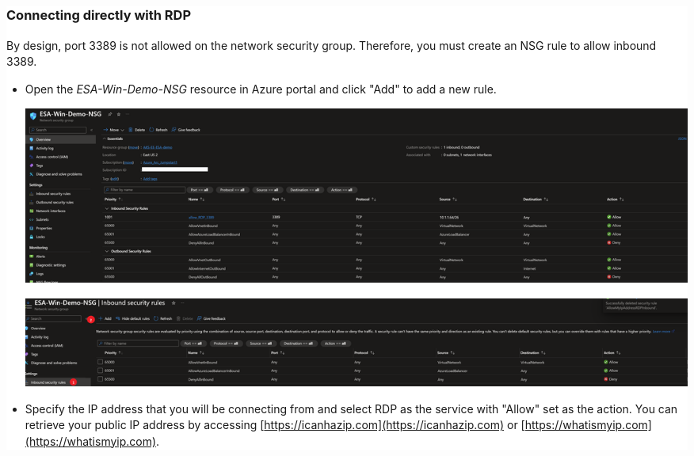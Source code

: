 ### Connecting directly with RDP

By design, port 3389 is not allowed on the network security group. Therefore, you must create an NSG rule to allow inbound 3389.

- Open the *ESA-Win-Demo-NSG* resource in Azure portal and click "Add" to add a new rule.

  ![Screenshot showing AKS-EE-Demo-NSG NSG with blocked RDP](./04.png)

  ![Screenshot showing adding a new inbound security rule](./05.png)

- Specify the IP address that you will be connecting from and select RDP as the service with "Allow" set as the action. You can retrieve your public IP address by accessing [https://icanhazip.com](https://icanhazip.com) or [https://whatismyip.com](https://whatismyip.com).
